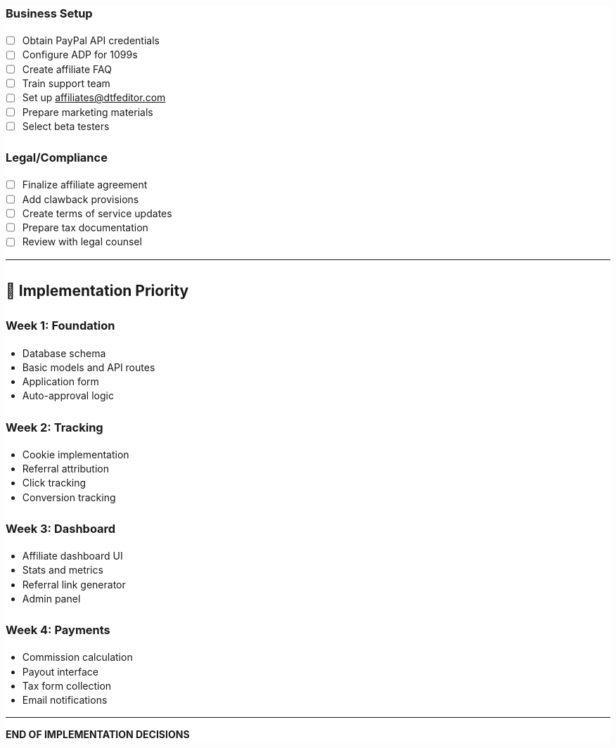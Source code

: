 ### **Business Setup**

- [ ] Obtain PayPal API credentials
- [ ] Configure ADP for 1099s
- [ ] Create affiliate FAQ
- [ ] Train support team
- [ ] Set up affiliates@dtfeditor.com
- [ ] Prepare marketing materials
- [ ] Select beta testers

### **Legal/Compliance**

- [ ] Finalize affiliate agreement
- [ ] Add clawback provisions
- [ ] Create terms of service updates
- [ ] Prepare tax documentation
- [ ] Review with legal counsel

---

## 🚀 **Implementation Priority**

### **Week 1:** Foundation

- Database schema
- Basic models and API routes
- Application form
- Auto-approval logic

### **Week 2:** Tracking

- Cookie implementation
- Referral attribution
- Click tracking
- Conversion tracking

### **Week 3:** Dashboard

- Affiliate dashboard UI
- Stats and metrics
- Referral link generator
- Admin panel

### **Week 4:** Payments

- Commission calculation
- Payout interface
- Tax form collection
- Email notifications

---

**END OF IMPLEMENTATION DECISIONS**
